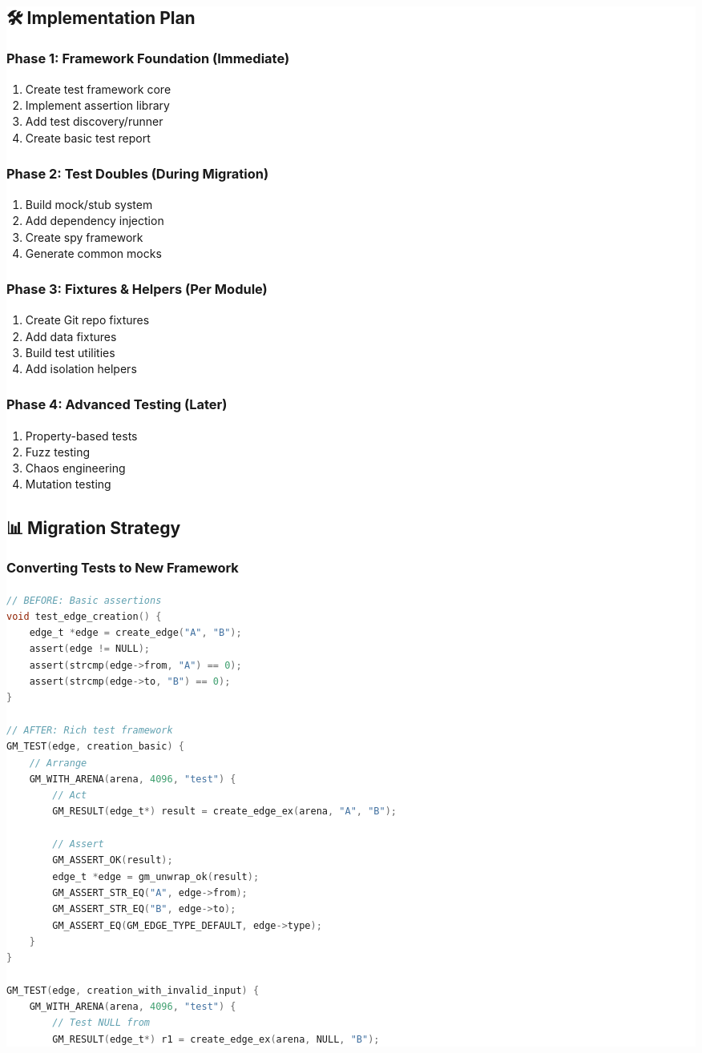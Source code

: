 ## 🛠️ Implementation Plan

### Phase 1: Framework Foundation (Immediate)

1. Create test framework core
2. Implement assertion library
3. Add test discovery/runner
4. Create basic test report

### Phase 2: Test Doubles (During Migration)

1. Build mock/stub system
2. Add dependency injection
3. Create spy framework
4. Generate common mocks

### Phase 3: Fixtures & Helpers (Per Module)

1. Create Git repo fixtures
2. Add data fixtures
3. Build test utilities
4. Add isolation helpers

### Phase 4: Advanced Testing (Later)

1. Property-based tests
2. Fuzz testing
3. Chaos engineering
4. Mutation testing

## 📊 Migration Strategy

### Converting Tests to New Framework

```c
// BEFORE: Basic assertions
void test_edge_creation() {
    edge_t *edge = create_edge("A", "B");
    assert(edge != NULL);
    assert(strcmp(edge->from, "A") == 0);
    assert(strcmp(edge->to, "B") == 0);
}

// AFTER: Rich test framework
GM_TEST(edge, creation_basic) {
    // Arrange
    GM_WITH_ARENA(arena, 4096, "test") {
        // Act
        GM_RESULT(edge_t*) result = create_edge_ex(arena, "A", "B");
        
        // Assert
        GM_ASSERT_OK(result);
        edge_t *edge = gm_unwrap_ok(result);
        GM_ASSERT_STR_EQ("A", edge->from);
        GM_ASSERT_STR_EQ("B", edge->to);
        GM_ASSERT_EQ(GM_EDGE_TYPE_DEFAULT, edge->type);
    }
}

GM_TEST(edge, creation_with_invalid_input) {
    GM_WITH_ARENA(arena, 4096, "test") {
        // Test NULL from
        GM_RESULT(edge_t*) r1 = create_edge_ex(arena, NULL, "B");
```